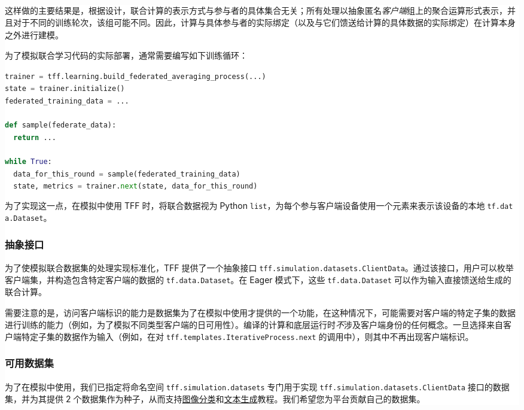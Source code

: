 这样做的主要结果是，根据设计，联合计算的表示方式与参与者的具体集合无关；所有处理以抽象匿名*客户端*组上的聚合运算形式表示，并且对于不同的训练轮次，该组可能不同。因此，计算与具体参与者的实际绑定（以及与它们馈送给计算的具体数据的实际绑定）在计算本身之外进行建模。

为了模拟联合学习代码的实际部署，通常需要编写如下训练循环：

```python
trainer = tff.learning.build_federated_averaging_process(...)
state = trainer.initialize()
federated_training_data = ...

def sample(federate_data):
  return ...

while True:
  data_for_this_round = sample(federated_training_data)
  state, metrics = trainer.next(state, data_for_this_round)
```

为了实现这一点，在模拟中使用 TFF 时，将联合数据视为 Python `list`，为每个参与客户端设备使用一个元素来表示该设备的本地 `tf.data.Dataset`。

### 抽象接口

为了使模拟联合数据集的处理实现标准化，TFF 提供了一个抽象接口 `tff.simulation.datasets.ClientData`。通过该接口，用户可以枚举客户端集，并构造包含特定客户端的数据的 `tf.data.Dataset`。在 Eager 模式下，这些 `tf.data.Dataset` 可以作为输入直接馈送给生成的联合计算。

需要注意的是，访问客户端标识的能力是数据集为了在模拟中使用才提供的一个功能，在这种情况下，可能需要对客户端的特定子集的数据进行训练的能力（例如，为了模拟不同类型客户端的日可用性）。编译的计算和底层运行时*不*涉及客户端身份的任何概念。一旦选择来自客户端特定子集的数据作为输入（例如，在对 `tff.templates.IterativeProcess.next` 的调用中），则其中不再出现客户端标识。

### 可用数据集

为了在模拟中使用，我们已指定将命名空间 `tff.simulation.datasets` 专门用于实现 `tff.simulation.datasets.ClientData` 接口的数据集，并为其提供 2 个数据集作为种子，从而支持[图像分类](tutorials/federated_learning_for_image_classification.ipynb)和[文本生成](tutorials/federated_learning_for_text_generation.ipynb)教程。我们希望您为平台贡献自己的数据集。
